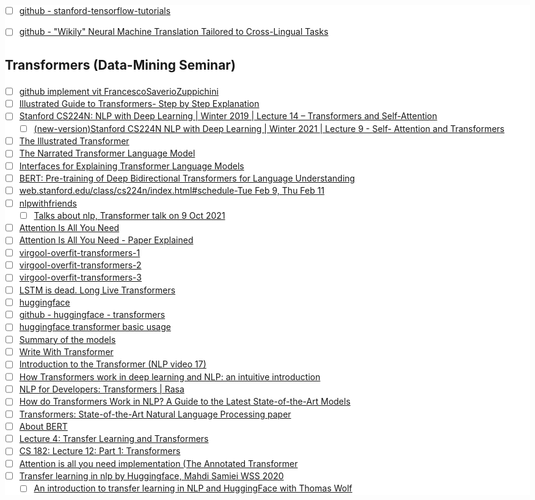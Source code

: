 - [ ] [github - stanford-tensorflow-tutorials](https://github.com/chiphuyen/stanford-tensorflow-tutorials)
- [ ] [github - "Wikily" Neural Machine Translation Tailored to Cross-Lingual Tasks](https://github.com/rasoolims/ImageTranslate)


## Transformers (Data-Mining Seminar)

- [ ] [github implement vit FrancescoSaverioZuppichini](https://github.com/FrancescoSaverioZuppichini/ViT)
- [ ] [Illustrated Guide to Transformers- Step by Step Explanation](https://towardsdatascience.com/illustrated-guide-to-transformers-step-by-step-explanation-f74876522bc0)
- [ ] [Stanford CS224N: NLP with Deep Learning | Winter 2019 | Lecture 14 – Transformers and Self-Attention](https://www.youtube.com/watch?v=5vcj8kSwBCY&list=PLoROMvodv4rOhcuXMZkNm7j3fVwBBY42z&index=14)
	- [ ] [(new-version)Stanford CS224N NLP with Deep Learning | Winter 2021 | Lecture 9 - Self- Attention and Transformers](https://www.youtube.com/watch?v=ptuGllU5SQQ&list=PLoROMvodv4rOSH4v6133s9LFPRHjEmbmJ&index=9)
- [ ] [The Illustrated Transformer](https://jalammar.github.io/illustrated-transformer/)
- [ ] [The Narrated Transformer Language Model](https://www.youtube.com/watch?v=-QH8fRhqFHM)
- [ ] [Interfaces for Explaining Transformer Language Models](https://jalammar.github.io/explaining-transformers/)
- [ ] [BERT: Pre-training of Deep Bidirectional Transformers for Language Understanding](https://arxiv.org/pdf/1810.04805.pdf)
- [ ] [web.stanford.edu/class/cs224n/index.html#schedule-Tue Feb 9, Thu Feb 11](http://web.stanford.edu/class/cs224n/index.html#schedule)
- [ ] [nlpwithfriends](https://nlpwithfriends.com/)
	- [ ] [Talks about nlp, Transformer talk on 9 Oct 2021](https://www.youtube.com/watch?v=ly8PXa0qhjQ)
- [ ] [Attention Is All You Need](https://www.youtube.com/watch?v=iDulhoQ2pro)
- [ ] [Attention Is All You Need - Paper Explained](https://www.youtube.com/watch?v=XowwKOAWYoQ)
- [ ] [virgool-overfit-transformers-1](https://virgool.io/overfit/transformers1-b31wtfstlwvc)
- [ ] [virgool-overfit-transformers-2](https://virgool.io/overfit/transformers2-ch6ojadripur)
- [ ] [virgool-overfit-transformers-3](https://virgool.io/overfit/transformers3-uzhfclfjaikl)
- [ ] [LSTM is dead. Long Live Transformers](https://www.youtube.com/watch?v=S27pHKBEp30)
- [ ] [huggingface](https://huggingface.co/course/chapter1)
- [ ] [github - huggingface - transformers](https://github.com/huggingface/transformers)
- [ ] [huggingface transformer basic usage](https://www.kaggle.com/nageshsingh/huggingface-transformer-basic-usage)
- [ ] [Summary of the models](https://huggingface.co/transformers/summary.html)
- [ ] [Write With Transformer](https://transformer.huggingface.co/)
- [ ] [Introduction to the Transformer (NLP video 17)](https://www.youtube.com/watch?v=AFkGPmU16QA)
- [ ] [How Transformers work in deep learning and NLP: an intuitive introduction ](https://theaisummer.com/transformer/)
- [ ] [NLP for Developers: Transformers | Rasa](https://www.youtube.com/watch?v=KN3ZL65Dze0)
- [ ] [How do Transformers Work in NLP? A Guide to the Latest State-of-the-Art Models](https://www.analyticsvidhya.com/blog/2019/06/understanding-transformers-nlp-state-of-the-art-models/)
- [ ] [Transformers: State-of-the-Art Natural Language Processing paper](https://arxiv.org/pdf/1910.03771.pdf)
- [ ] [About BERT](https://hooshio.com/%D8%AF%D8%B1%DA%A9-%D8%B2%D8%A8%D8%A7%D9%86-%D8%B7%D8%A8%DB%8C%D8%B9%DB%8C-%D8%A8%D8%B1%D8%A7%DB%8C-%D9%87%D9%85%D9%87-%D8%A8%D8%A7-%D8%A8%D9%87%D8%B1%D9%87-%DA%AF%DB%8C%D8%B1%DB%8C-%D8%A7/)
- [ ] [Lecture 4: Transfer Learning and Transformers](https://www.youtube.com/watch?v=lOYT3-UbUvw&list=PL1T8fO7ArWlcWg04OgNiJy91PywMKT2lv&index=9)
- [ ] [CS 182: Lecture 12: Part 1: Transformers](https://www.youtube.com/watch?v=VDnEnlYzHOU&list=PL_iWQOsE6TfVmKkQHucjPAoRtIJYt8a5A&index=36)
- [ ] [Attention is all you need implementation (The Annotated Transformer](http://nlp.seas.harvard.edu/2018/04/03/attention.html?utm_campaign=NLP%20News&utm_medium=email&utm_source=Revue%20newsletter)
- [ ] [Transfer learning in nlp by Huggingface, Mahdi Samiei WSS 2020](https://www.aparat.com/v/4Jivq)
	- [ ] [An introduction to transfer learning in NLP and HuggingFace with Thomas Wolf](https://www.youtube.com/watch?v=t86G11tfVNw)